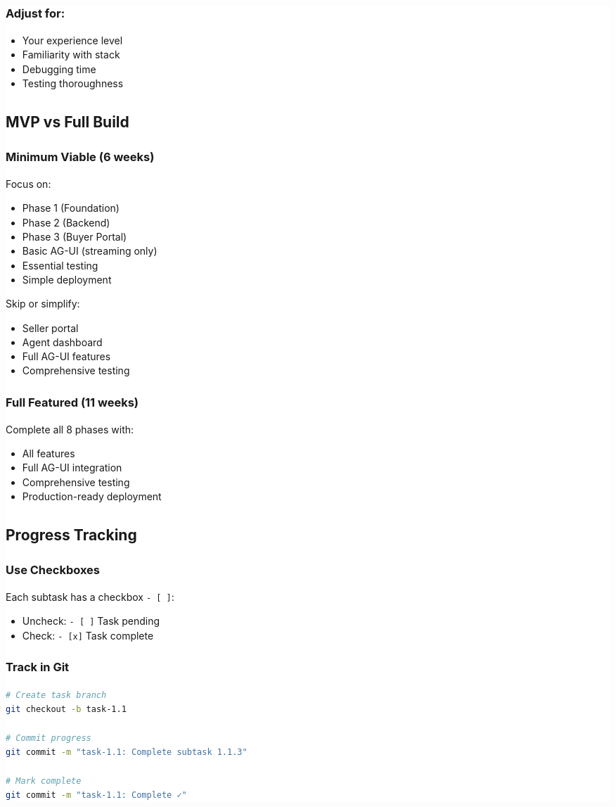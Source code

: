 ### Adjust for:
- Your experience level
- Familiarity with stack
- Debugging time
- Testing thoroughness

## MVP vs Full Build

### Minimum Viable (6 weeks)
Focus on:
- Phase 1 (Foundation)
- Phase 2 (Backend)
- Phase 3 (Buyer Portal)
- Basic AG-UI (streaming only)
- Essential testing
- Simple deployment

Skip or simplify:
- Seller portal
- Agent dashboard
- Full AG-UI features
- Comprehensive testing

### Full Featured (11 weeks)
Complete all 8 phases with:
- All features
- Full AG-UI integration
- Comprehensive testing
- Production-ready deployment

## Progress Tracking

### Use Checkboxes
Each subtask has a checkbox `- [ ]`:
- Uncheck: `- [ ]` Task pending
- Check: `- [x]` Task complete

### Track in Git
```bash
# Create task branch
git checkout -b task-1.1

# Commit progress
git commit -m "task-1.1: Complete subtask 1.1.3"

# Mark complete
git commit -m "task-1.1: Complete ✓"
```
